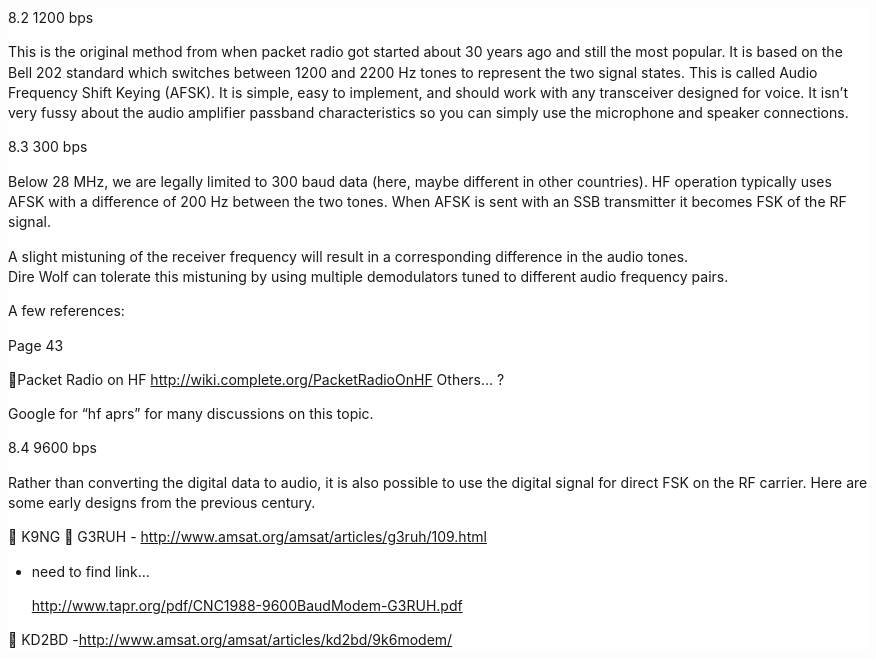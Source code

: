 8.2  1200 bps 

This is the original method from when packet radio got started about 30 years ago and still the most 
popular.  It is based on the Bell 202 standard which switches between 1200 and 2200 Hz tones to 
represent the two signal states.  This is called Audio Frequency Shift Keying (AFSK). It is simple, easy to 
implement, and should work with any transceiver designed for voice.    It isn’t very fussy about the audio 
amplifier passband characteristics so you can simply use the microphone and speaker connections. 

8.3  300 bps 

Below 28 MHz, we are legally limited to 300 baud data (here, maybe different in other countries).  HF 
operation typically uses AFSK with a difference of 200 Hz between the two tones.  When AFSK is sent 
with an SSB transmitter it becomes FSK of the RF signal. 

A slight mistuning of the receiver frequency will result in a corresponding difference in the audio tones.  
Dire Wolf can tolerate this mistuning by using multiple demodulators tuned to different audio frequency 
pairs. 

A few references: 

Page 43 

 
 
 
 
 
 
 
 
 
 
 
 
 
 
 
 
 
 
Packet Radio on HF   http://wiki.complete.org/PacketRadioOnHF 
Others… ? 

Google for “hf aprs” for many discussions on this topic. 

8.4  9600 bps 

Rather than converting the digital data to audio, it is also possible to use the digital signal for direct FSK 
on the RF carrier.  Here are some early designs from the previous century. 

  K9NG 
  G3RUH  - http://www.amsat.org/amsat/articles/g3ruh/109.html   

- need to find link… 

  http://www.tapr.org/pdf/CNC1988-9600BaudModem-G3RUH.pdf  

  KD2BD  -http://www.amsat.org/amsat/articles/kd2bd/9k6modem/  
